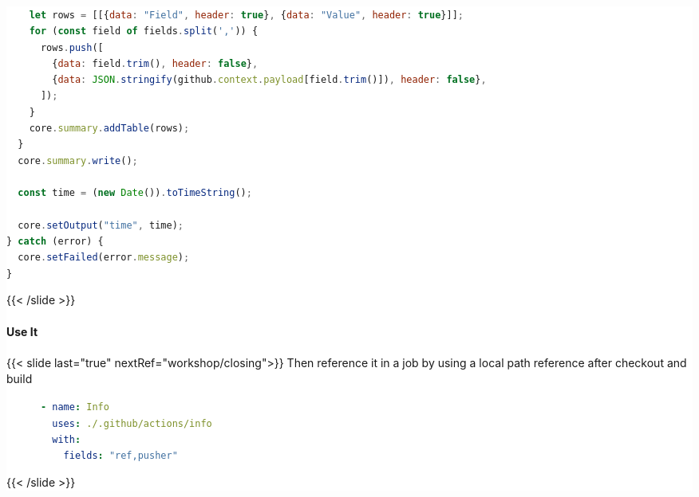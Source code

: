 ```javascript
    let rows = [[{data: "Field", header: true}, {data: "Value", header: true}]];
    for (const field of fields.split(',')) {
      rows.push([
        {data: field.trim(), header: false},
        {data: JSON.stringify(github.context.payload[field.trim()]), header: false},
      ]);
    }
    core.summary.addTable(rows);
  }
  core.summary.write();

  const time = (new Date()).toTimeString();

  core.setOutput("time", time);
} catch (error) {
  core.setFailed(error.message);
}
```

{{< /slide >}}


#### Use It
{{< slide last="true" nextRef="workshop/closing">}}
Then reference it in a job by using a local path reference after checkout and build

```yaml
      - name: Info
        uses: ./.github/actions/info
        with:
          fields: "ref,pusher"
```

{{< /slide >}}

